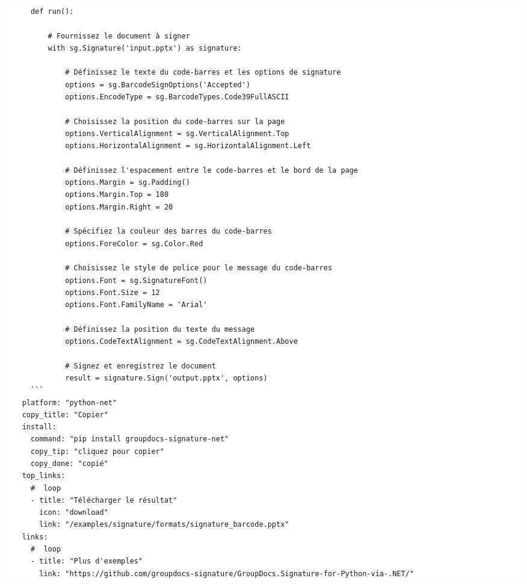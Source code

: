           def run():

              # Fournissez le document à signer
              with sg.Signature('input.pptx') as signature:

                  # Définissez le texte du code-barres et les options de signature
                  options = sg.BarcodeSignOptions('Accepted')
                  options.EncodeType = sg.BarcodeTypes.Code39FullASCII

                  # Choisissez la position du code-barres sur la page
                  options.VerticalAlignment = sg.VerticalAlignment.Top
                  options.HorizontalAlignment = sg.HorizontalAlignment.Left

                  # Définissez l'espacement entre le code-barres et le bord de la page
                  options.Margin = sg.Padding()
                  options.Margin.Top = 180
                  options.Margin.Right = 20

                  # Spécifiez la couleur des barres du code-barres
                  options.ForeColor = sg.Color.Red

                  # Choisissez le style de police pour le message du code-barres
                  options.Font = sg.SignatureFont()
                  options.Font.Size = 12
                  options.Font.FamilyName = 'Arial'

                  # Définissez la position du texte du message
                  options.CodeTextAlignment = sg.CodeTextAlignment.Above

                  # Signez et enregistrez le document
                  result = signature.Sign('output.pptx', options)
          ```
        platform: "python-net"
        copy_title: "Copier"
        install:
          command: "pip install groupdocs-signature-net"
          copy_tip: "cliquez pour copier"
          copy_done: "copié"
        top_links:
          #  loop
          - title: "Télécharger le résultat"
            icon: "download"
            link: "/examples/signature/formats/signature_barcode.pptx"
        links:
          #  loop
          - title: "Plus d'exemples"
            link: "https://github.com/groupdocs-signature/GroupDocs.Signature-for-Python-via-.NET/"